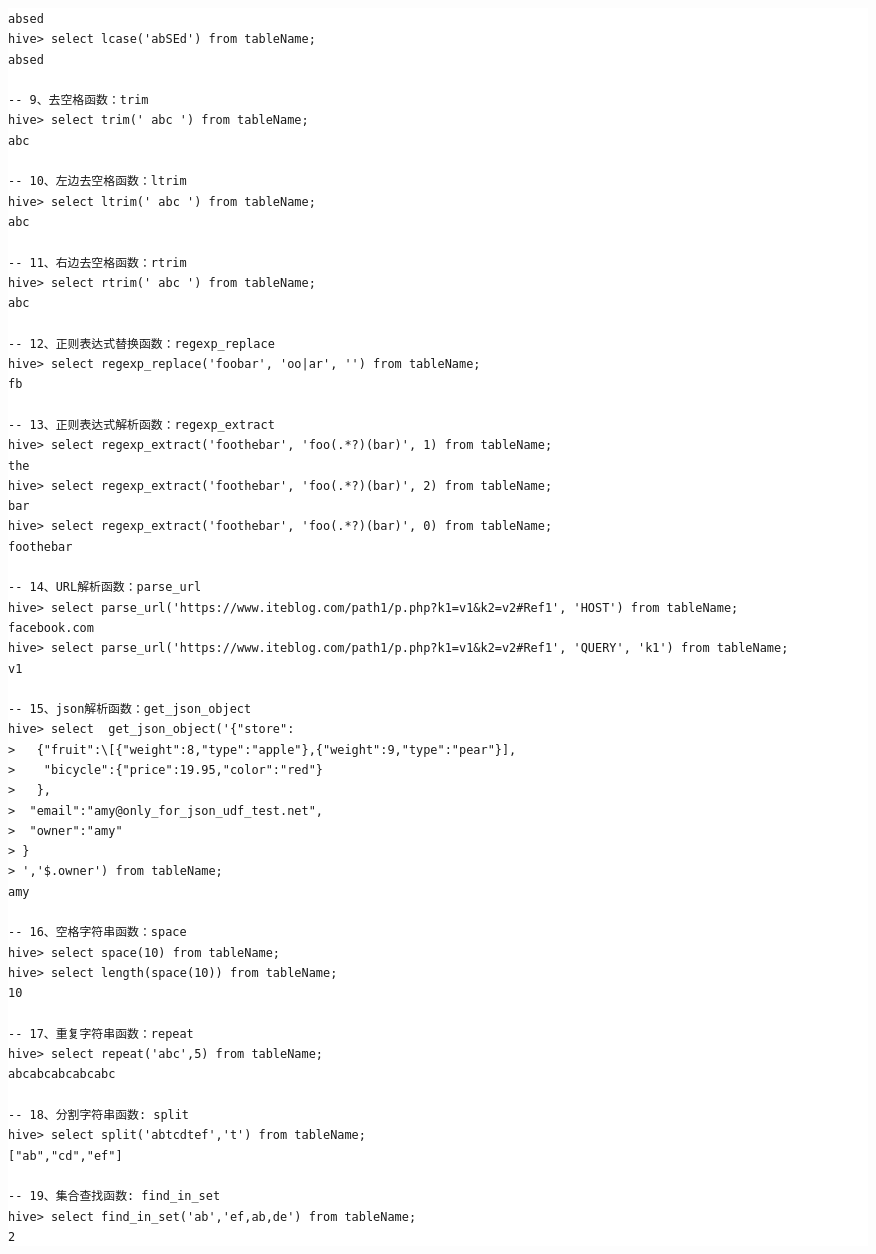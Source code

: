 ```hql
absed
hive> select lcase('abSEd') from tableName;
absed

-- 9、去空格函数：trim
hive> select trim(' abc ') from tableName;
abc

-- 10、左边去空格函数：ltrim
hive> select ltrim(' abc ') from tableName;
abc

-- 11、右边去空格函数：rtrim
hive> select rtrim(' abc ') from tableName;
abc

-- 12、正则表达式替换函数：regexp_replace
hive> select regexp_replace('foobar', 'oo|ar', '') from tableName;
fb

-- 13、正则表达式解析函数：regexp_extract
hive> select regexp_extract('foothebar', 'foo(.*?)(bar)', 1) from tableName;
the
hive> select regexp_extract('foothebar', 'foo(.*?)(bar)', 2) from tableName;
bar
hive> select regexp_extract('foothebar', 'foo(.*?)(bar)', 0) from tableName;
foothebar

-- 14、URL解析函数：parse_url
hive> select parse_url('https://www.iteblog.com/path1/p.php?k1=v1&k2=v2#Ref1', 'HOST') from tableName;
facebook.com
hive> select parse_url('https://www.iteblog.com/path1/p.php?k1=v1&k2=v2#Ref1', 'QUERY', 'k1') from tableName;
v1

-- 15、json解析函数：get_json_object
hive> select  get_json_object('{"store":
>   {"fruit":\[{"weight":8,"type":"apple"},{"weight":9,"type":"pear"}],
>    "bicycle":{"price":19.95,"color":"red"}
>   },
>  "email":"amy@only_for_json_udf_test.net",
>  "owner":"amy"
> }
> ','$.owner') from tableName;
amy

-- 16、空格字符串函数：space
hive> select space(10) from tableName;
hive> select length(space(10)) from tableName;
10

-- 17、重复字符串函数：repeat
hive> select repeat('abc',5) from tableName;
abcabcabcabcabc

-- 18、分割字符串函数: split
hive> select split('abtcdtef','t') from tableName;
["ab","cd","ef"]

-- 19、集合查找函数: find_in_set
hive> select find_in_set('ab','ef,ab,de') from tableName;
2
```